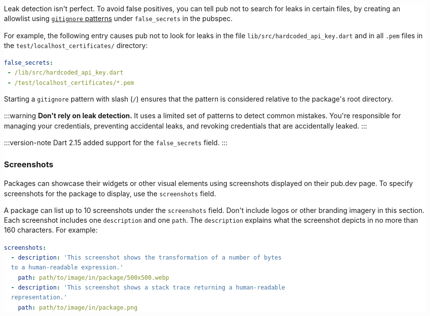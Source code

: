 Leak detection isn't perfect.
To avoid false positives,
you can tell pub not to search for leaks in certain files,
by creating an allowlist
using [`gitignore` patterns][] under
`false_secrets` in the pubspec.

[`gitignore` patterns]: https://git-scm.com/docs/gitignore#_pattern_format

For example, the following entry causes pub not to look for leaks in
the file `lib/src/hardcoded_api_key.dart`
and in all `.pem` files in the `test/localhost_certificates/` directory:

[publish a package]: /tools/pub/publishing

```yaml
false_secrets:
 - /lib/src/hardcoded_api_key.dart
 - /test/localhost_certificates/*.pem
```

Starting a `gitignore` pattern with slash (`/`) ensures that
the pattern is considered relative to the package's root directory.

:::warning
**Don't rely on leak detection.**
It uses a limited set of patterns
to detect common mistakes.
You're responsible for managing your credentials,
preventing accidental leaks, and
revoking credentials that are accidentally leaked.
:::

:::version-note
Dart 2.15 added support for the `false_secrets` field.
:::

### Screenshots

Packages can showcase their widgets or other visual elements
using screenshots displayed on their pub.dev page. 
To specify screenshots for the package to display,
use the `screenshots` field.

A package can list up to 10 screenshots under the `screenshots` field.
Don't include logos or other branding imagery in this section.
Each screenshot includes one `description` and one `path`. 
The `description` explains what the screenshot depicts in
no more than 160 characters. 
For example:

```yaml
screenshots:
  - description: 'This screenshot shows the transformation of a number of bytes 
  to a human-readable expression.'
    path: path/to/image/in/package/500x500.webp
  - description: 'This screenshot shows a stack trace returning a human-readable
  representation.'
    path: path/to/image/in/package.png
```


[semantic versioning]: https://semver.org/spec/v2.0.0-rc.1.html
[plugin declarations]: {{site.flutter-docs}}/development/packages-and-plugins/developing-packages#plugin-platforms
[`topics.yaml` file]: {{site.repo.dart.org}}/pub-dev/blob/master/doc/topics.yaml
[Language versioning]: /resources/language/evolution#language-versioning
[pubsite]: {{site.pub}}